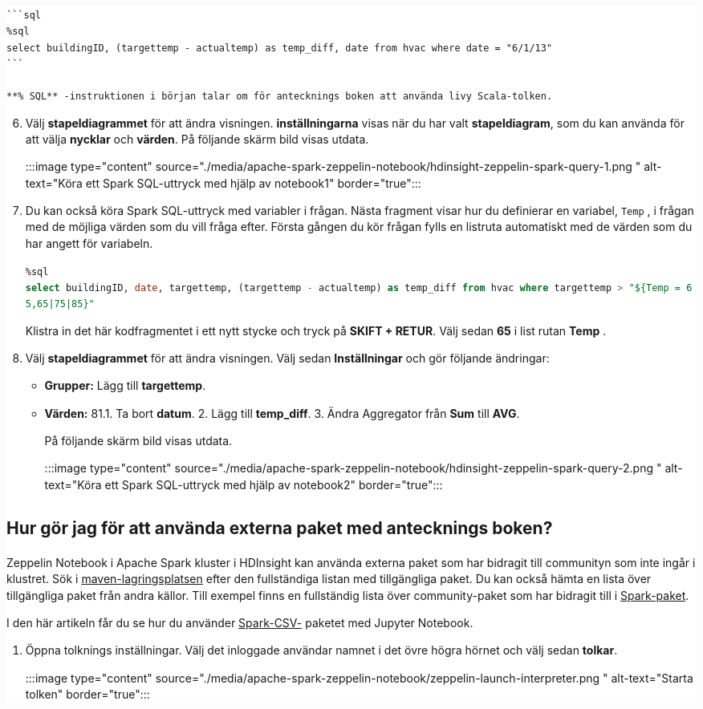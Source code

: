     ```sql
    %sql
    select buildingID, (targettemp - actualtemp) as temp_diff, date from hvac where date = "6/1/13"
    ```  

    **% SQL** -instruktionen i början talar om för antecknings boken att använda livy Scala-tolken.

6. Välj **stapeldiagrammet** för att ändra visningen.  **inställningarna** visas när du har valt **stapeldiagram**, som du kan använda för att välja **nycklar** och **värden**.  På följande skärm bild visas utdata.

    :::image type="content" source="./media/apache-spark-zeppelin-notebook/hdinsight-zeppelin-spark-query-1.png " alt-text="Köra ett Spark SQL-uttryck med hjälp av notebook1" border="true":::

7. Du kan också köra Spark SQL-uttryck med variabler i frågan. Nästa fragment visar hur du definierar en variabel, `Temp` , i frågan med de möjliga värden som du vill fråga efter. Första gången du kör frågan fylls en listruta automatiskt med de värden som du har angett för variabeln.

    ```sql
    %sql  
    select buildingID, date, targettemp, (targettemp - actualtemp) as temp_diff from hvac where targettemp > "${Temp = 65,65|75|85}"
    ```

    Klistra in det här kodfragmentet i ett nytt stycke och tryck på **SKIFT + RETUR**. Välj sedan **65** i list rutan **Temp** .

8. Välj **stapeldiagrammet** för att ändra visningen.  Välj sedan **Inställningar** och gör följande ändringar:

   * **Grupper:**  Lägg till **targettemp**.  
   * **Värden:** 81.1. Ta bort **datum**.  2. Lägg till **temp_diff**.  3.  Ändra Aggregator från **Sum** till **AVG**.  

     På följande skärm bild visas utdata.

     :::image type="content" source="./media/apache-spark-zeppelin-notebook/hdinsight-zeppelin-spark-query-2.png " alt-text="Köra ett Spark SQL-uttryck med hjälp av notebook2" border="true":::

## <a name="how-do-i-use-external-packages-with-the-notebook"></a>Hur gör jag för att använda externa paket med antecknings boken?

Zeppelin Notebook i Apache Spark kluster i HDInsight kan använda externa paket som har bidragit till communityn som inte ingår i klustret. Sök i [maven-lagringsplatsen](https://search.maven.org/) efter den fullständiga listan med tillgängliga paket. Du kan också hämta en lista över tillgängliga paket från andra källor. Till exempel finns en fullständig lista över community-paket som har bidragit till i [Spark-paket](https://spark-packages.org/).

I den här artikeln får du se hur du använder [Spark-CSV-](https://search.maven.org/#artifactdetails%7Ccom.databricks%7Cspark-csv_2.10%7C1.4.0%7Cjar) paketet med Jupyter Notebook.

1. Öppna tolknings inställningar. Välj det inloggade användar namnet i det övre högra hörnet och välj sedan **tolkar**.

    :::image type="content" source="./media/apache-spark-zeppelin-notebook/zeppelin-launch-interpreter.png " alt-text="Starta tolken" border="true":::
